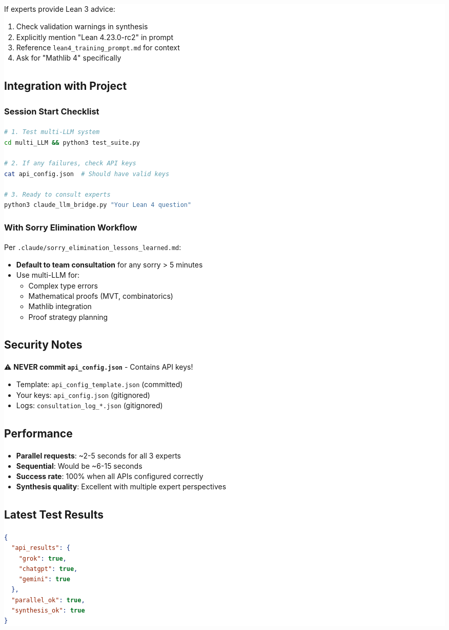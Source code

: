 If experts provide Lean 3 advice:
1. Check validation warnings in synthesis
2. Explicitly mention "Lean 4.23.0-rc2" in prompt
3. Reference `lean4_training_prompt.md` for context
4. Ask for "Mathlib 4" specifically

## Integration with Project

### Session Start Checklist
```bash
# 1. Test multi-LLM system
cd multi_LLM && python3 test_suite.py

# 2. If any failures, check API keys
cat api_config.json  # Should have valid keys

# 3. Ready to consult experts
python3 claude_llm_bridge.py "Your Lean 4 question"
```

### With Sorry Elimination Workflow

Per `.claude/sorry_elimination_lessons_learned.md`:
- **Default to team consultation** for any sorry > 5 minutes
- Use multi-LLM for:
  - Complex type errors
  - Mathematical proofs (MVT, combinatorics)
  - Mathlib integration
  - Proof strategy planning

## Security Notes

⚠️ **NEVER commit `api_config.json`** - Contains API keys!

- Template: `api_config_template.json` (committed)
- Your keys: `api_config.json` (gitignored)
- Logs: `consultation_log_*.json` (gitignored)

## Performance

- **Parallel requests**: ~2-5 seconds for all 3 experts
- **Sequential**: Would be ~6-15 seconds
- **Success rate**: 100% when all APIs configured correctly
- **Synthesis quality**: Excellent with multiple expert perspectives

## Latest Test Results

```json
{
  "api_results": {
    "grok": true,
    "chatgpt": true,
    "gemini": true
  },
  "parallel_ok": true,
  "synthesis_ok": true
}
```
